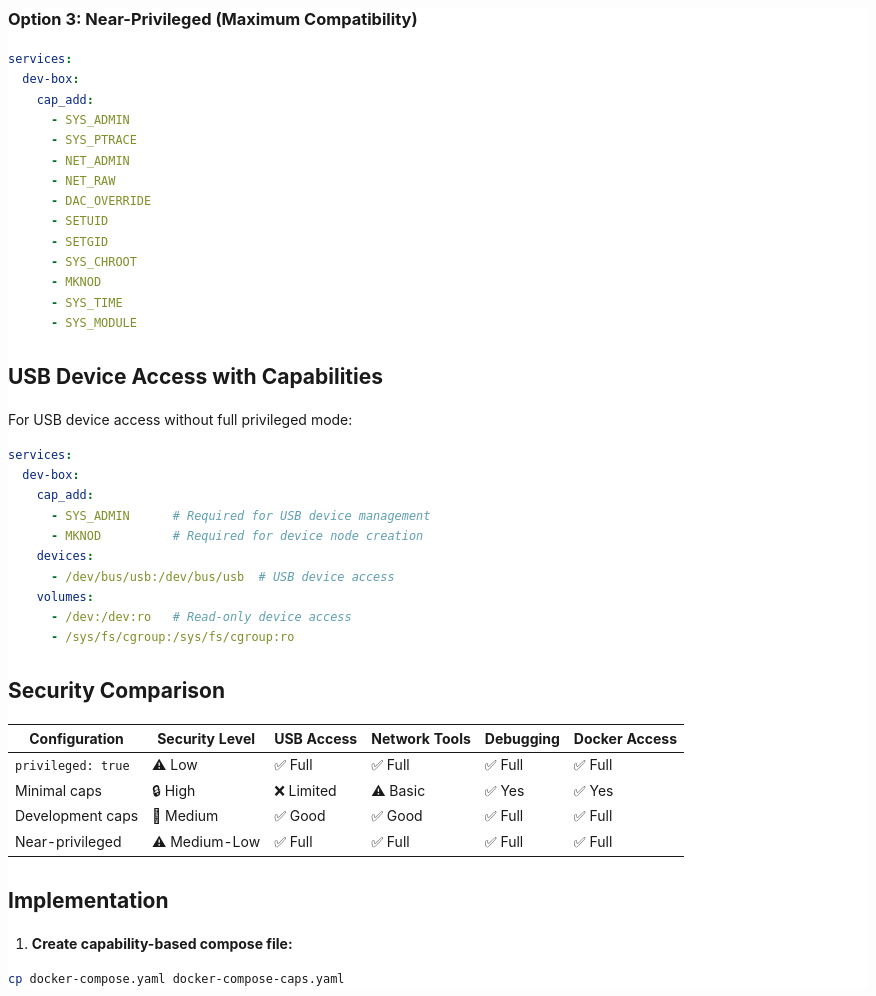 ### Option 3: Near-Privileged (Maximum Compatibility)
```yaml
services:
  dev-box:
    cap_add:
      - SYS_ADMIN
      - SYS_PTRACE
      - NET_ADMIN
      - NET_RAW
      - DAC_OVERRIDE
      - SETUID
      - SETGID
      - SYS_CHROOT
      - MKNOD
      - SYS_TIME
      - SYS_MODULE
```

## USB Device Access with Capabilities

For USB device access without full privileged mode:

```yaml
services:
  dev-box:
    cap_add:
      - SYS_ADMIN      # Required for USB device management
      - MKNOD          # Required for device node creation
    devices:
      - /dev/bus/usb:/dev/bus/usb  # USB device access
    volumes:
      - /dev:/dev:ro   # Read-only device access
      - /sys/fs/cgroup:/sys/fs/cgroup:ro
```

## Security Comparison

| Configuration | Security Level | USB Access | Network Tools | Debugging | Docker Access |
|---------------|----------------|------------|---------------|-----------|---------------|
| `privileged: true` | ⚠️ Low | ✅ Full | ✅ Full | ✅ Full | ✅ Full |
| Minimal caps | 🔒 High | ❌ Limited | ⚠️ Basic | ✅ Yes | ✅ Yes |
| Development caps | 🔐 Medium | ✅ Good | ✅ Good | ✅ Full | ✅ Full |
| Near-privileged | ⚠️ Medium-Low | ✅ Full | ✅ Full | ✅ Full | ✅ Full |

## Implementation

1. **Create capability-based compose file:**
```bash
cp docker-compose.yaml docker-compose-caps.yaml
```
